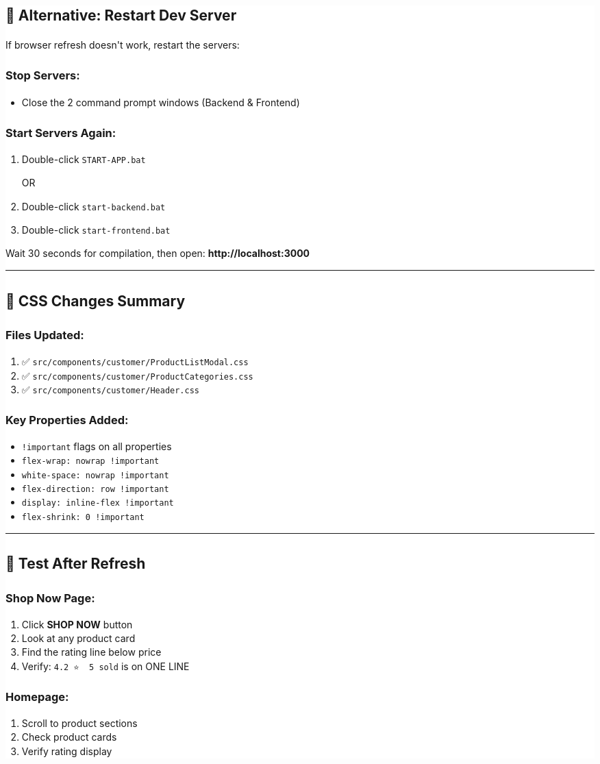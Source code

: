 
## 🚀 Alternative: Restart Dev Server

If browser refresh doesn't work, restart the servers:

### Stop Servers:
- Close the 2 command prompt windows (Backend & Frontend)

### Start Servers Again:
1. Double-click `START-APP.bat`
   
   OR
   
2. Double-click `start-backend.bat`
3. Double-click `start-frontend.bat`

Wait 30 seconds for compilation, then open:
**http://localhost:3000**

---

## 🎨 CSS Changes Summary

### Files Updated:
1. ✅ `src/components/customer/ProductListModal.css`
2. ✅ `src/components/customer/ProductCategories.css`
3. ✅ `src/components/customer/Header.css`

### Key Properties Added:
- `!important` flags on all properties
- `flex-wrap: nowrap !important`
- `white-space: nowrap !important`
- `flex-direction: row !important`
- `display: inline-flex !important`
- `flex-shrink: 0 !important`

---

## 🧪 Test After Refresh

### Shop Now Page:
1. Click **SHOP NOW** button
2. Look at any product card
3. Find the rating line below price
4. Verify: `4.2 ⭐  5 sold` is on ONE LINE

### Homepage:
1. Scroll to product sections
2. Check product cards
3. Verify rating display
